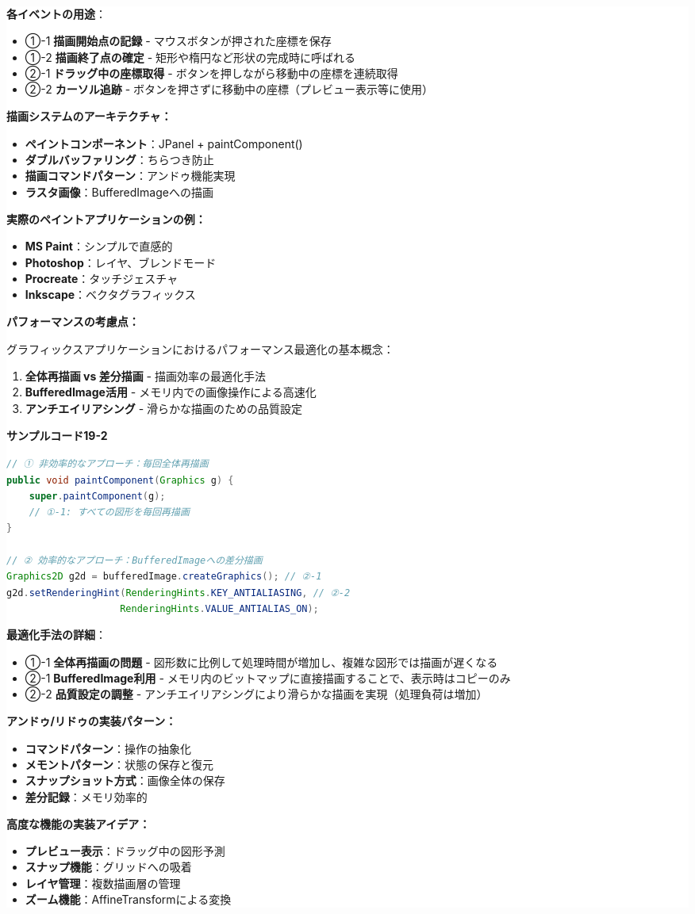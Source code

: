 **各イベントの用途**：
- ①-1 **描画開始点の記録** - マウスボタンが押された座標を保存
- ①-2 **描画終了点の確定** - 矩形や楕円など形状の完成時に呼ばれる
- ②-1 **ドラッグ中の座標取得** - ボタンを押しながら移動中の座標を連続取得
- ②-2 **カーソル追跡** - ボタンを押さずに移動中の座標（プレビュー表示等に使用）

**描画システムのアーキテクチャ：**
- **ペイントコンポーネント**：JPanel + paintComponent()
- **ダブルバッファリング**：ちらつき防止
- **描画コマンドパターン**：アンドゥ機能実現
- **ラスタ画像**：BufferedImageへの描画

**実際のペイントアプリケーションの例：**
- **MS Paint**：シンプルで直感的
- **Photoshop**：レイヤ、ブレンドモード
- **Procreate**：タッチジェスチャ
- **Inkscape**：ベクタグラフィックス

**パフォーマンスの考慮点：**

グラフィックスアプリケーションにおけるパフォーマンス最適化の基本概念：

1. **全体再描画 vs 差分描画** - 描画効率の最適化手法
2. **BufferedImage活用** - メモリ内での画像操作による高速化
3. **アンチエイリアシング** - 滑らかな描画のための品質設定

<span class="listing-number">**サンプルコード19-2**</span>

```java
// ① 非効率的なアプローチ：毎回全体再描画
public void paintComponent(Graphics g) {
    super.paintComponent(g);
    // ①-1: すべての図形を毎回再描画
}

// ② 効率的なアプローチ：BufferedImageへの差分描画
Graphics2D g2d = bufferedImage.createGraphics(); // ②-1
g2d.setRenderingHint(RenderingHints.KEY_ANTIALIASING, // ②-2
                    RenderingHints.VALUE_ANTIALIAS_ON);
```

**最適化手法の詳細**：
- ①-1 **全体再描画の問題** - 図形数に比例して処理時間が増加し、複雑な図形では描画が遅くなる
- ②-1 **BufferedImage利用** - メモリ内のビットマップに直接描画することで、表示時はコピーのみ
- ②-2 **品質設定の調整** - アンチエイリアシングにより滑らかな描画を実現（処理負荷は増加）

**アンドゥ/リドゥの実装パターン：**
- **コマンドパターン**：操作の抽象化
- **メモントパターン**：状態の保存と復元
- **スナップショット方式**：画像全体の保存
- **差分記録**：メモリ効率的

**高度な機能の実装アイデア：**
- **プレビュー表示**：ドラッグ中の図形予測
- **スナップ機能**：グリッドへの吸着
- **レイヤ管理**：複数描画層の管理
- **ズーム機能**：AffineTransformによる変換
